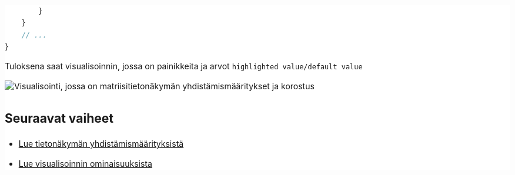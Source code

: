 ```typescript
        }
    }
    // ...
}
```

Tuloksena saat visualisoinnin, jossa on painikkeita ja arvot `highlighted value/default value`

![Visualisointi, jossa on matriisitietonäkymän yhdistämismääritykset ja korostus](./media/dev-matrix-visual-highlight-demo.gif)

## <a name="next-steps"></a>Seuraavat vaiheet

* [Lue tietonäkymän yhdistämismäärityksistä](dataview-mappings.md#matrix-data-mapping)

* [Lue visualisoinnin ominaisuuksista](capabilities.md)
